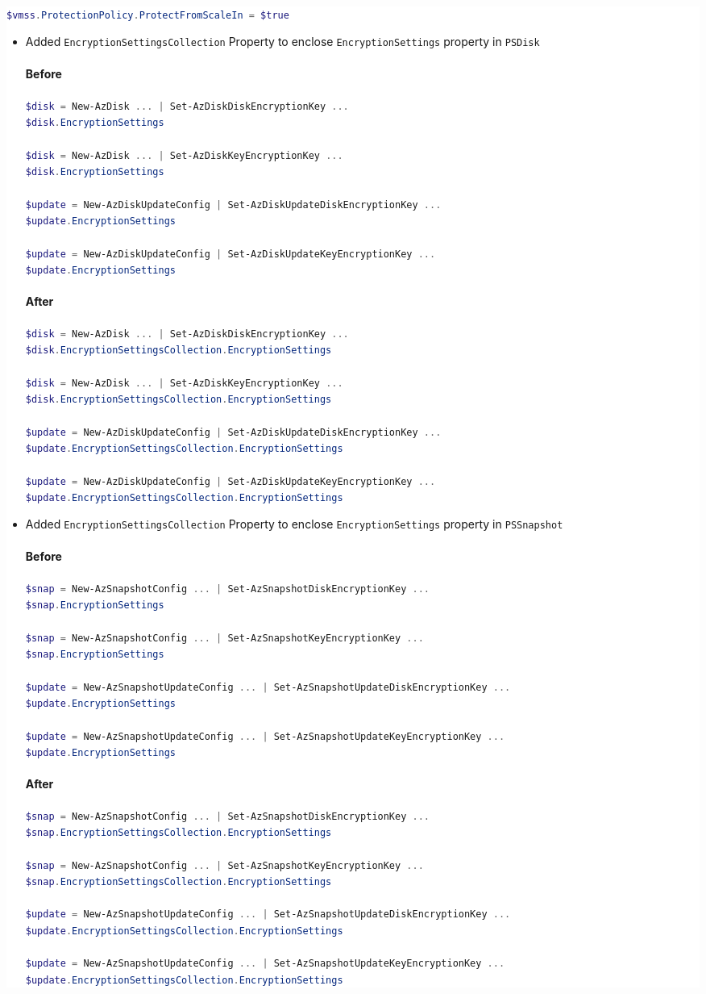   ```powershell
  $vmss.ProtectionPolicy.ProtectFromScaleIn = $true

  ```
- Added ```EncryptionSettingsCollection``` Property to enclose `EncryptionSettings` property in `PSDisk`
  #### Before
  ```powershell
  $disk = New-AzDisk ... | Set-AzDiskDiskEncryptionKey ...
  $disk.EncryptionSettings

  $disk = New-AzDisk ... | Set-AzDiskKeyEncryptionKey ...
  $disk.EncryptionSettings

  $update = New-AzDiskUpdateConfig | Set-AzDiskUpdateDiskEncryptionKey ...
  $update.EncryptionSettings

  $update = New-AzDiskUpdateConfig | Set-AzDiskUpdateKeyEncryptionKey ...
  $update.EncryptionSettings
  ```
  #### After
  ```powershell
  $disk = New-AzDisk ... | Set-AzDiskDiskEncryptionKey ...
  $disk.EncryptionSettingsCollection.EncryptionSettings

  $disk = New-AzDisk ... | Set-AzDiskKeyEncryptionKey ...
  $disk.EncryptionSettingsCollection.EncryptionSettings

  $update = New-AzDiskUpdateConfig | Set-AzDiskUpdateDiskEncryptionKey ...
  $update.EncryptionSettingsCollection.EncryptionSettings

  $update = New-AzDiskUpdateConfig | Set-AzDiskUpdateKeyEncryptionKey ...
  $update.EncryptionSettingsCollection.EncryptionSettings
  ```
- Added ```EncryptionSettingsCollection``` Property to enclose `EncryptionSettings` property in `PSSnapshot`
  #### Before
  ```powershell
  $snap = New-AzSnapshotConfig ... | Set-AzSnapshotDiskEncryptionKey ...
  $snap.EncryptionSettings

  $snap = New-AzSnapshotConfig ... | Set-AzSnapshotKeyEncryptionKey ...
  $snap.EncryptionSettings

  $update = New-AzSnapshotUpdateConfig ... | Set-AzSnapshotUpdateDiskEncryptionKey ...
  $update.EncryptionSettings

  $update = New-AzSnapshotUpdateConfig ... | Set-AzSnapshotUpdateKeyEncryptionKey ...
  $update.EncryptionSettings
  ```
  #### After
  ```powershell
  $snap = New-AzSnapshotConfig ... | Set-AzSnapshotDiskEncryptionKey ...
  $snap.EncryptionSettingsCollection.EncryptionSettings

  $snap = New-AzSnapshotConfig ... | Set-AzSnapshotKeyEncryptionKey ...
  $snap.EncryptionSettingsCollection.EncryptionSettings

  $update = New-AzSnapshotUpdateConfig ... | Set-AzSnapshotUpdateDiskEncryptionKey ...
  $update.EncryptionSettingsCollection.EncryptionSettings

  $update = New-AzSnapshotUpdateConfig ... | Set-AzSnapshotUpdateKeyEncryptionKey ...
  $update.EncryptionSettingsCollection.EncryptionSettings
  ```